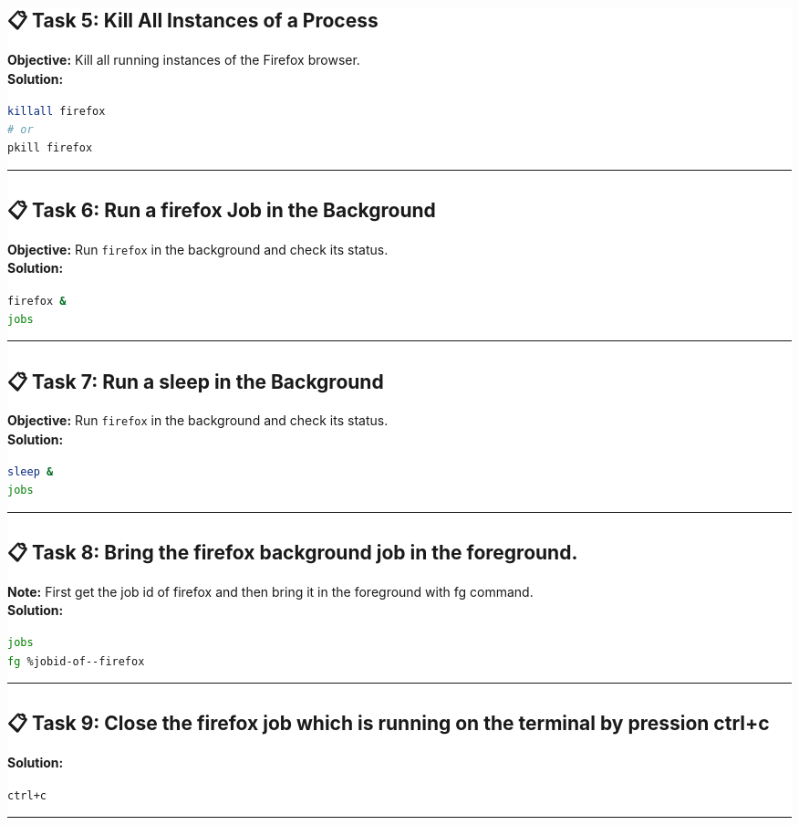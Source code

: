 ## 📋 Task 5: Kill All Instances of a Process

**Objective:** Kill all running instances of the Firefox browser.  
**Solution:**
```bash
killall firefox
# or
pkill firefox
```

---

## 📋 Task 6: Run a firefox Job in the Background

**Objective:** Run `firefox` in the background and check its status.  
**Solution:**
```bash
firefox &
jobs
```

---


## 📋 Task 7: Run a sleep in the Background

**Objective:** Run `firefox` in the background and check its status.  
**Solution:**
```bash
sleep &
jobs
```
---

## 📋 Task 8: Bring the firefox background job in the foreground.

**Note:** First get the job id of firefox and then bring it in the foreground with fg command.   
**Solution:**
```bash
jobs
fg %jobid-of--firefox
```
---

## 📋 Task 9: Close the firefox job which is running on the terminal by pression ctrl+c
 
**Solution:**
```bash
ctrl+c
```
---
